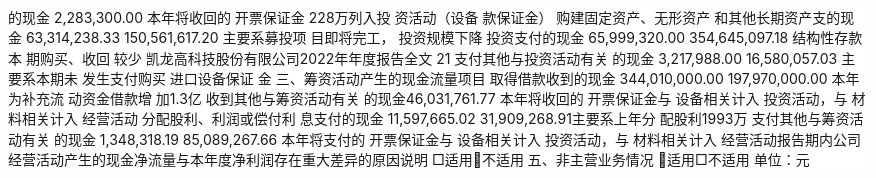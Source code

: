 的现金
2,283,300.00
本年将收回的
开票保证金
228万列入投
资活动（设备
款保证金）
购建固定资产、无形资产
和其他长期资产支的现金
63,314,238.33
150,561,617.20
主要系募投项
目即将完工，
投资规模下降
投资支付的现金
65,999,320.00
354,645,097.18
结构性存款本
期购买、收回
较少
凯龙高科技股份有限公司2022年年度报告全文
21
支付其他与投资活动有关
的现金
3,217,988.00
16,580,057.03
主要系本期未
发生支付购买
进口设备保证
金
三、筹资活动产生的现金流量项目
取得借款收到的现金
344,010,000.00
197,970,000.00
本年为补充流
动资金借款增
加1.3亿
收到其他与筹资活动有关
的现金46,031,761.77
本年将收回的
开票保证金与
设备相关计入
投资活动，与
材料相关计入
经营活动
分配股利、利润或偿付利
息支付的现金
11,597,665.02
31,909,268.91主要系上年分
配股利1993万
支付其他与筹资活动有关
的现金
1,348,318.19
85,089,267.66
本年将支付的
开票保证金与
设备相关计入
投资活动，与
材料相关计入
经营活动报告期内公司经营活动产生的现金净流量与本年度净利润存在重大差异的原因说明
□适用不适用
五、非主营业务情况
适用□不适用
单位：元